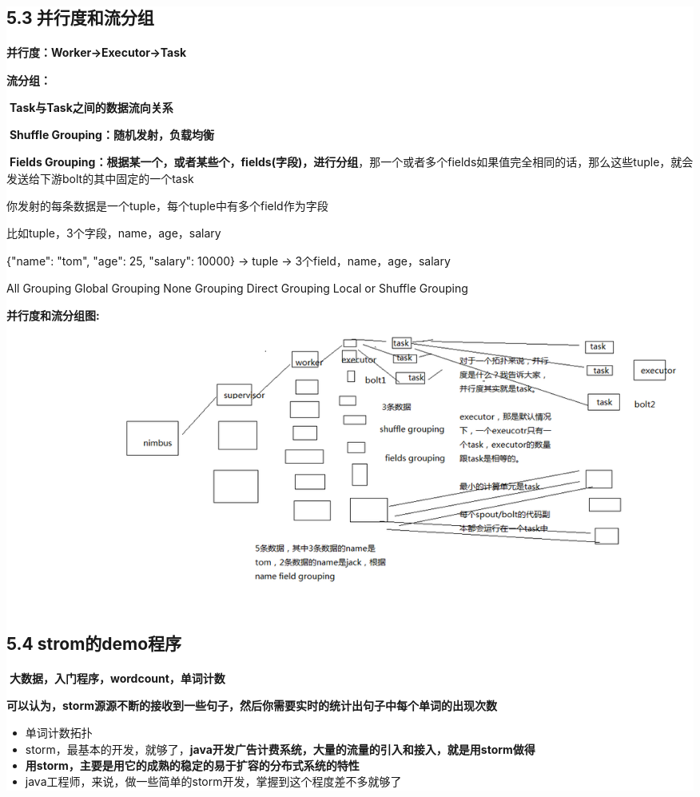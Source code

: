 ## 5.3 并行度和流分组

**并行度：Worker->Executor->Task**

**流分组：**

​	**Task与Task之间的数据流向关系**

​	**Shuffle Grouping：随机发射，负载均衡**

​	**Fields Grouping：根据某一个，或者某些个，fields(字段)，进行分组**，那一个或者多个fields如果值完全相同的话，那么这些tuple，就会发送给下游bolt的其中固定的一个task

你发射的每条数据是一个tuple，每个tuple中有多个field作为字段

比如tuple，3个字段，name，age，salary

{"name": "tom", "age": 25, "salary": 10000} -> tuple -> 3个field，name，age，salary

All Grouping
Global Grouping
None Grouping
Direct Grouping
Local or Shuffle Grouping

**并行度和流分组图:**

![并行度和流分组](亿级流量.assets/并行度和流分组.png)

## 5.4 strom的demo程序

​	**大数据，入门程序，wordcount，单词计数**

​	**可以认为，storm源源不断的接收到一些句子，然后你需要实时的统计出句子中每个单词的出现次数**

 * 单词计数拓扑
 * storm，最基本的开发，就够了，**java开发广告计费系统，大量的流量的引入和接入，就是用storm做得**
 * **用storm，主要是用它的成熟的稳定的易于扩容的分布式系统的特性**
 * java工程师，来说，做一些简单的storm开发，掌握到这个程度差不多就够了
